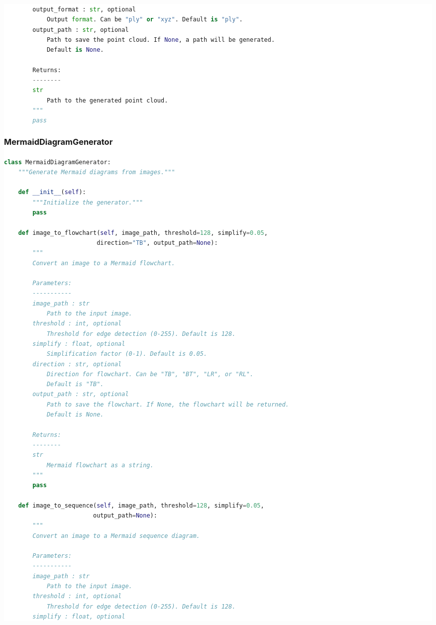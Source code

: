 ```python
        output_format : str, optional
            Output format. Can be "ply" or "xyz". Default is "ply".
        output_path : str, optional
            Path to save the point cloud. If None, a path will be generated.
            Default is None.
            
        Returns:
        --------
        str
            Path to the generated point cloud.
        """
        pass
```

### MermaidDiagramGenerator

```python
class MermaidDiagramGenerator:
    """Generate Mermaid diagrams from images."""
    
    def __init__(self):
        """Initialize the generator."""
        pass
    
    def image_to_flowchart(self, image_path, threshold=128, simplify=0.05,
                          direction="TB", output_path=None):
        """
        Convert an image to a Mermaid flowchart.
        
        Parameters:
        -----------
        image_path : str
            Path to the input image.
        threshold : int, optional
            Threshold for edge detection (0-255). Default is 128.
        simplify : float, optional
            Simplification factor (0-1). Default is 0.05.
        direction : str, optional
            Direction for flowchart. Can be "TB", "BT", "LR", or "RL".
            Default is "TB".
        output_path : str, optional
            Path to save the flowchart. If None, the flowchart will be returned.
            Default is None.
            
        Returns:
        --------
        str
            Mermaid flowchart as a string.
        """
        pass
    
    def image_to_sequence(self, image_path, threshold=128, simplify=0.05,
                         output_path=None):
        """
        Convert an image to a Mermaid sequence diagram.
        
        Parameters:
        -----------
        image_path : str
            Path to the input image.
        threshold : int, optional
            Threshold for edge detection (0-255). Default is 128.
        simplify : float, optional
```